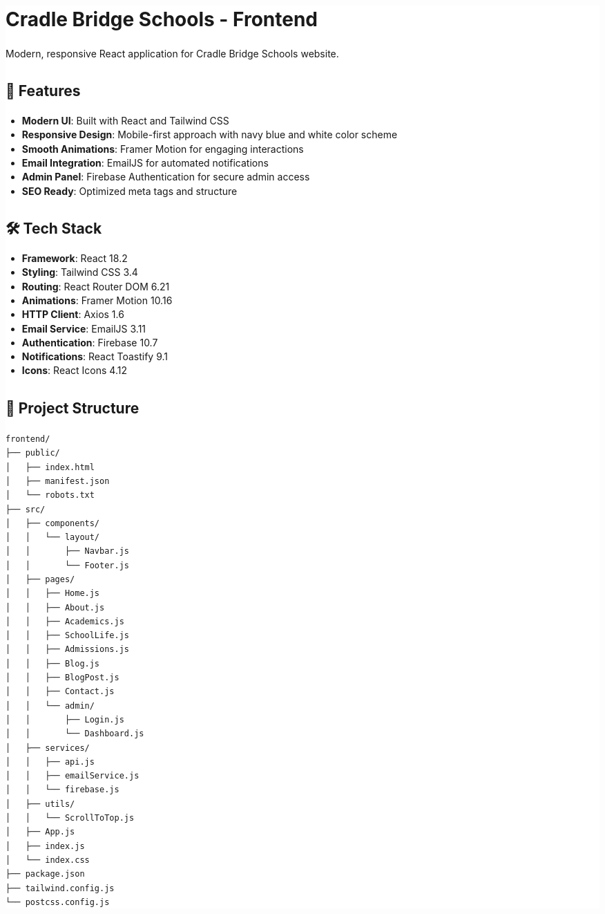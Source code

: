 # Cradle Bridge Schools - Frontend

Modern, responsive React application for Cradle Bridge Schools website.

## 🎨 Features

- **Modern UI**: Built with React and Tailwind CSS
- **Responsive Design**: Mobile-first approach with navy blue and white color scheme
- **Smooth Animations**: Framer Motion for engaging interactions
- **Email Integration**: EmailJS for automated notifications
- **Admin Panel**: Firebase Authentication for secure admin access
- **SEO Ready**: Optimized meta tags and structure

## 🛠️ Tech Stack

- **Framework**: React 18.2
- **Styling**: Tailwind CSS 3.4
- **Routing**: React Router DOM 6.21
- **Animations**: Framer Motion 10.16
- **HTTP Client**: Axios 1.6
- **Email Service**: EmailJS 3.11
- **Authentication**: Firebase 10.7
- **Notifications**: React Toastify 9.1
- **Icons**: React Icons 4.12

## 📁 Project Structure

```
frontend/
├── public/
│   ├── index.html
│   ├── manifest.json
│   └── robots.txt
├── src/
│   ├── components/
│   │   └── layout/
│   │       ├── Navbar.js
│   │       └── Footer.js
│   ├── pages/
│   │   ├── Home.js
│   │   ├── About.js
│   │   ├── Academics.js
│   │   ├── SchoolLife.js
│   │   ├── Admissions.js
│   │   ├── Blog.js
│   │   ├── BlogPost.js
│   │   ├── Contact.js
│   │   └── admin/
│   │       ├── Login.js
│   │       └── Dashboard.js
│   ├── services/
│   │   ├── api.js
│   │   ├── emailService.js
│   │   └── firebase.js
│   ├── utils/
│   │   └── ScrollToTop.js
│   ├── App.js
│   ├── index.js
│   └── index.css
├── package.json
├── tailwind.config.js
└── postcss.config.js
```